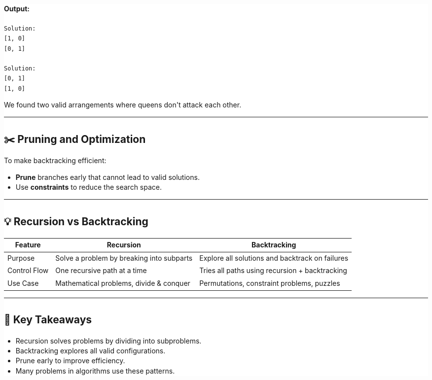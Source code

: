 #### Output:
```
Solution:
[1, 0]
[0, 1]

Solution:
[0, 1]
[1, 0]
```

We found two valid arrangements where queens don't attack each other.

---

## ✂️ Pruning and Optimization

To make backtracking efficient:
- **Prune** branches early that cannot lead to valid solutions.
- Use **constraints** to reduce the search space.

---

## 💡 Recursion vs Backtracking

| Feature       | Recursion                                | Backtracking                                      |
|---------------|-------------------------------------------|---------------------------------------------------|
| Purpose       | Solve a problem by breaking into subparts | Explore all solutions and backtrack on failures   |
| Control Flow  | One recursive path at a time              | Tries all paths using recursion + backtracking    |
| Use Case      | Mathematical problems, divide & conquer   | Permutations, constraint problems, puzzles        |

---

## 🧩 Key Takeaways

- Recursion solves problems by dividing into subproblems.
- Backtracking explores all valid configurations.
- Prune early to improve efficiency.
- Many problems in algorithms use these patterns.
